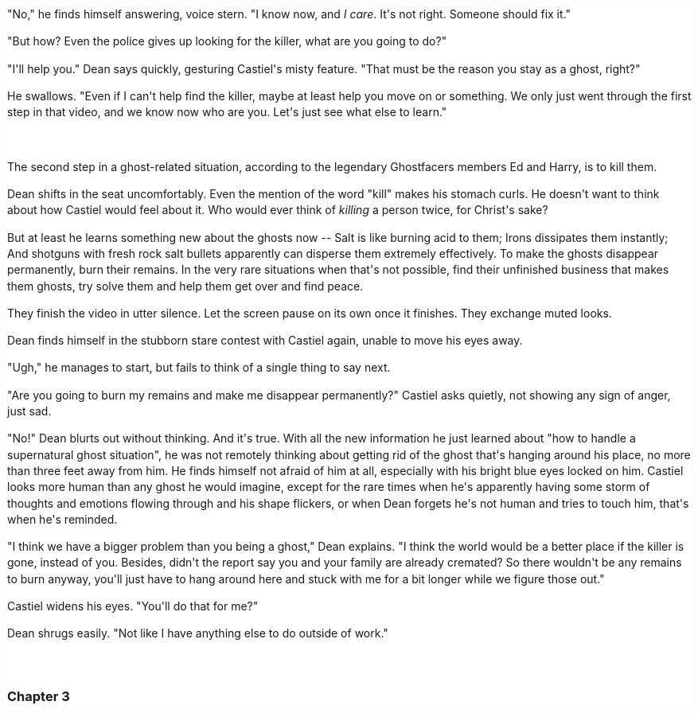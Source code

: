 "No," he finds himself answering, voice stern. "I know now, and *I care*. It's not right. Someone should fix it."

"But how? Even the police gives up looking for the killer, what are you going to do?"

"I'll help you." Dean says quickly, gesturing Castiel's misty feature. "That must be the reason you stay as a ghost, right?"

He swallows. "Even if I can't help find the killer, maybe at least help you move on or something. We only just went through the first step in that video, and we know now who are you. Let's just see what else to learn."

<br>

The second step in a ghost-related situation, according to the legendary Ghostfacers members Ed and Harry, is to kill them.

Dean shifts in the seat uncomfortably. Even the mention of the word "kill" makes his stomach curls. He doesn't want to think about how Castiel would feel about it. Who would ever think of *killing* a person twice, for Christ's sake?

But at least he learns something new about the ghosts now -- Salt is like burning acid to them; Irons dissipates them instantly; And shotguns with fresh rock salt bullets apparently can disperse them extremely effectively. To make the ghosts disappear permanently, burn their remains. In the very rare situations when that's not possible, find their unfinished business that makes them ghosts, try solve them and help them get over and find peace.

They finish the video in utter silence. Let the screen pause on its own once it finishes. They exchange muted looks.

Dean finds himself in the stubborn stare contest with Castiel again, unable to move his eyes away.

"Ugh," he manages to start, but fails to think of a single thing to say next.

"Are you going to burn my remains and make me disappear permanently?" Castiel asks quietly, not showing any sign of anger, just sad.

"No!" Dean blurts out without thinking. And it's true. With all the new information he just learned about "how to handle a supernatural ghost situation", he was not remotely thinking about getting rid of the ghost that's hanging around his place, no more than three feet away from him. He finds himself not afraid of him at all, especially with his bright blue eyes locked on him. Castiel looks more human than any ghost he would imagine, except for the rare times when he's apparently having some storm of thoughts and emotions flowing through and his shape flickers, or when Dean forgets he's not human and tries to touch him, that's when he's reminded.

"I think we have a bigger problem than you being a ghost," Dean explains. "I think the world would be a better place if the killer is gone, instead of you. Besides, didn't the report say you and your family are already cremated? So there wouldn't be any remains to burn anyway, you'll just have to hang around here and stuck with me for a bit longer while we figure those out."

Castiel widens his eyes. "You'll do that for me?"

Dean shrugs easily. "Not like I have anything else to do outside of work."

<br>

### Chapter 3

